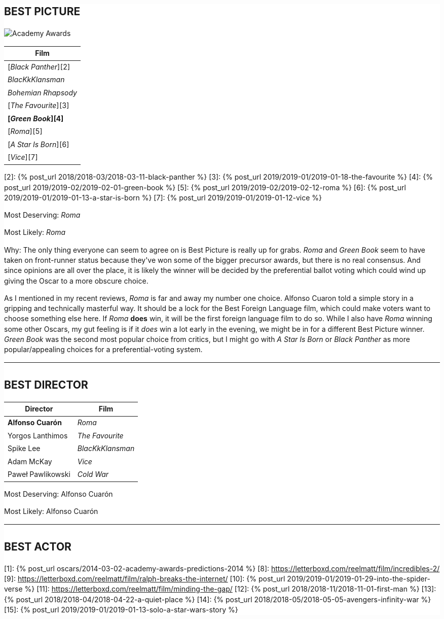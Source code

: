 
## BEST PICTURE

![Academy Awards](https://66.media.tumblr.com/cf1f83f8919623aa21fed525e5aa3438/tumblr_pndtgp92Lt1r88md8o1_500.png)

Film |
-----|
[*Black Panther*][2]|
*BlacKkKlansman*|
*Bohemian Rhapsody*|
[*The Favourite*][3]|
**[*Green Book*][4]**|
[*Roma*][5]|
[*A Star Is Born*][6]|
[*Vice*][7]|

[2]: {% post_url 2018/2018-03/2018-03-11-black-panther %}
[3]: {% post_url 2019/2019-01/2019-01-18-the-favourite %}
[4]: {% post_url 2019/2019-02/2019-02-01-green-book %}
[5]: {% post_url 2019/2019-02/2019-02-12-roma %}
[6]: {% post_url 2019/2019-01/2019-01-13-a-star-is-born %}
[7]: {% post_url 2019/2019-01/2019-01-12-vice %}

Most Deserving: *Roma*

Most Likely: *Roma*

Why: The only thing everyone can seem to agree on is Best Picture is really up for grabs. *Roma* and *Green Book* seem to have taken on front-runner status because they've won some of the bigger precursor awards, but there is no real consensus. And since opinions are all over the place, it is likely the winner will be decided by the preferential ballot voting which could wind up giving the Oscar to a more obscure choice.

As I mentioned in my recent reviews, *Roma* is far and away my number one choice. Alfonso Cuaron told a simple story in a gripping and technically masterful way. It should be a lock for the Best Foreign Language film, which could make voters want to choose something else here. If *Roma* **does** win, it will be the first foreign language film to do so. While I also have *Roma* winning some other Oscars, my gut feeling is if it *does* win a lot early in the evening, we might be in for a different Best Picture winner. *Green Book* was the second most popular choice from critics, but I might go with *A Star Is Born* or *Black Panther* as more popular/appealing choices for a preferential-voting system.

---

## BEST DIRECTOR

Director             | Film
---------------------|-------------
**Alfonso Cuarón**   | *Roma*
Yorgos Lanthimos     | *The Favourite*
Spike Lee            | *BlacKkKlansman*
Adam McKay           | *Vice*
Paweł Pawlikowski    | *Cold War*

Most Deserving: Alfonso Cuarón

Most Likely: Alfonso Cuarón

---

## BEST ACTOR


[1]: {% post_url oscars/2014-03-02-academy-awards-predictions-2014 %}
[8]: https://letterboxd.com/reelmatt/film/incredibles-2/
[9]: https://letterboxd.com/reelmatt/film/ralph-breaks-the-internet/
[10]: {% post_url 2019/2019-01/2019-01-29-into-the-spider-verse %}
[11]: https://letterboxd.com/reelmatt/film/minding-the-gap/
[12]: {% post_url 2018/2018-11/2018-11-01-first-man %}
[13]: {% post_url 2018/2018-04/2018-04-22-a-quiet-place %}
[14]: {% post_url 2018/2018-05/2018-05-05-avengers-infinity-war %}
[15]: {% post_url 2019/2019-01/2019-01-13-solo-a-star-wars-story %}